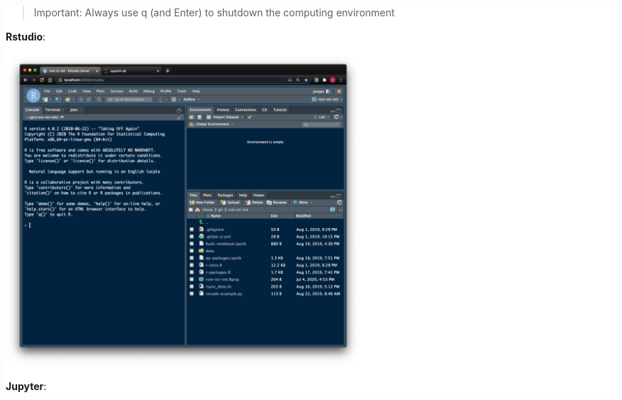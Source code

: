 > Important: Always use q (and Enter) to shutdown the computing environment

**Rstudio**:

<img src="figures/rsm-rstudio.png" width="500px">

**Jupyter**:
